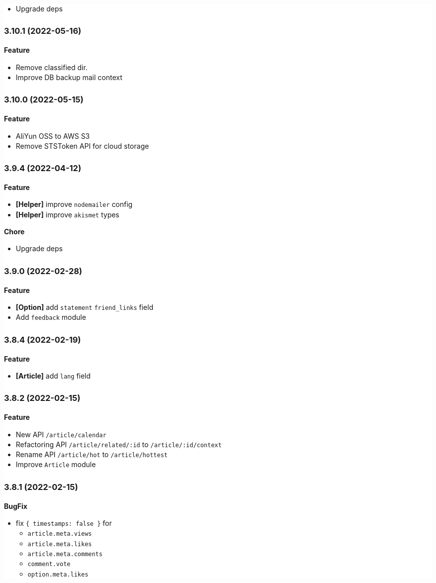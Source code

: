 - Upgrade deps

### 3.10.1 (2022-05-16)

**Feature**

- Remove classified dir.
- Improve DB backup mail context

### 3.10.0 (2022-05-15)

**Feature**

- AliYun OSS to AWS S3
- Remove STSToken API for cloud storage

### 3.9.4 (2022-04-12)

**Feature**

- **[Helper]** improve `nodemailer` config
- **[Helper]** improve `akismet` types

**Chore**

- Upgrade deps

### 3.9.0 (2022-02-28)

**Feature**

- **[Option]** add `statement` `friend_links` field
- Add `feedback` module

### 3.8.4 (2022-02-19)

**Feature**

- **[Article]** add `lang` field

### 3.8.2 (2022-02-15)

**Feature**

- New API `/article/calendar`
- Refactoring API `/article/related/:id` to `/article/:id/context`
- Rename API `/article/hot` to `/article/hottest`
- Improve `Article` module

### 3.8.1 (2022-02-15)

**BugFix**

- fix `{ timestamps: false }` for
  - `article.meta.views`
  - `article.meta.likes`
  - `article.meta.comments`
  - `comment.vote`
  - `option.meta.likes`
